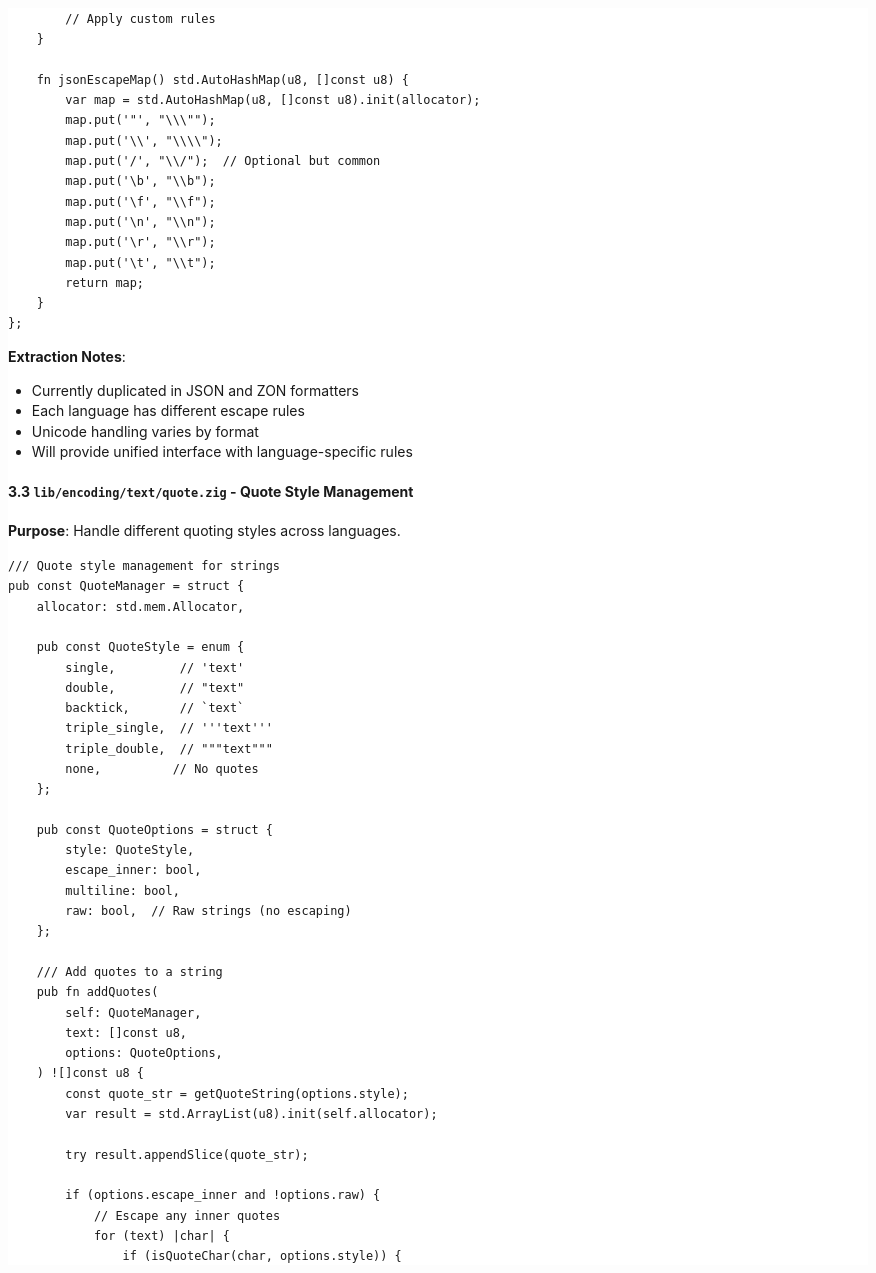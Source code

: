 ```zig
        // Apply custom rules
    }
    
    fn jsonEscapeMap() std.AutoHashMap(u8, []const u8) {
        var map = std.AutoHashMap(u8, []const u8).init(allocator);
        map.put('"', "\\\"");
        map.put('\\', "\\\\");
        map.put('/', "\\/");  // Optional but common
        map.put('\b', "\\b");
        map.put('\f', "\\f");
        map.put('\n', "\\n");
        map.put('\r', "\\r");
        map.put('\t', "\\t");
        return map;
    }
};
```

**Extraction Notes**:
- Currently duplicated in JSON and ZON formatters
- Each language has different escape rules
- Unicode handling varies by format
- Will provide unified interface with language-specific rules

#### 3.3 `lib/encoding/text/quote.zig` - Quote Style Management

**Purpose**: Handle different quoting styles across languages.

```zig
/// Quote style management for strings
pub const QuoteManager = struct {
    allocator: std.mem.Allocator,
    
    pub const QuoteStyle = enum {
        single,         // 'text'
        double,         // "text"
        backtick,       // `text`
        triple_single,  // '''text'''
        triple_double,  // """text"""
        none,          // No quotes
    };
    
    pub const QuoteOptions = struct {
        style: QuoteStyle,
        escape_inner: bool,
        multiline: bool,
        raw: bool,  // Raw strings (no escaping)
    };
    
    /// Add quotes to a string
    pub fn addQuotes(
        self: QuoteManager,
        text: []const u8,
        options: QuoteOptions,
    ) ![]const u8 {
        const quote_str = getQuoteString(options.style);
        var result = std.ArrayList(u8).init(self.allocator);
        
        try result.appendSlice(quote_str);
        
        if (options.escape_inner and !options.raw) {
            // Escape any inner quotes
            for (text) |char| {
                if (isQuoteChar(char, options.style)) {
```